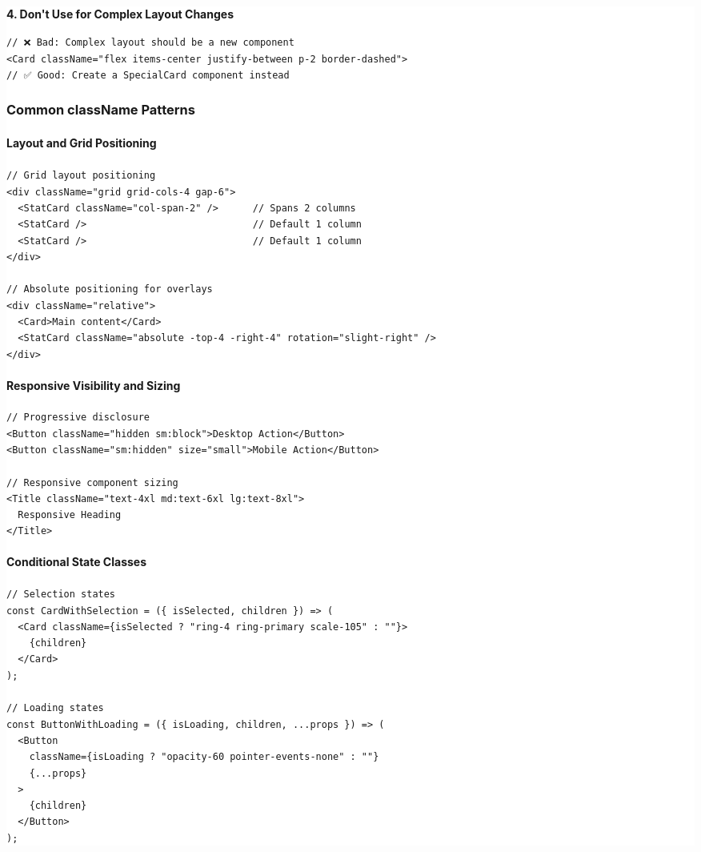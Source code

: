 **4. Don't Use for Complex Layout Changes**
```tsx
// ❌ Bad: Complex layout should be a new component
<Card className="flex items-center justify-between p-2 border-dashed">
// ✅ Good: Create a SpecialCard component instead
```

### Common className Patterns

#### Layout and Grid Positioning
```tsx
// Grid layout positioning
<div className="grid grid-cols-4 gap-6">
  <StatCard className="col-span-2" />      // Spans 2 columns
  <StatCard />                             // Default 1 column
  <StatCard />                             // Default 1 column
</div>

// Absolute positioning for overlays
<div className="relative">
  <Card>Main content</Card>
  <StatCard className="absolute -top-4 -right-4" rotation="slight-right" />
</div>
```

#### Responsive Visibility and Sizing
```tsx
// Progressive disclosure
<Button className="hidden sm:block">Desktop Action</Button>
<Button className="sm:hidden" size="small">Mobile Action</Button>

// Responsive component sizing
<Title className="text-4xl md:text-6xl lg:text-8xl">
  Responsive Heading
</Title>
```

#### Conditional State Classes
```tsx
// Selection states
const CardWithSelection = ({ isSelected, children }) => (
  <Card className={isSelected ? "ring-4 ring-primary scale-105" : ""}>
    {children}
  </Card>
);

// Loading states  
const ButtonWithLoading = ({ isLoading, children, ...props }) => (
  <Button 
    className={isLoading ? "opacity-60 pointer-events-none" : ""} 
    {...props}
  >
    {children}
  </Button>
);
```
